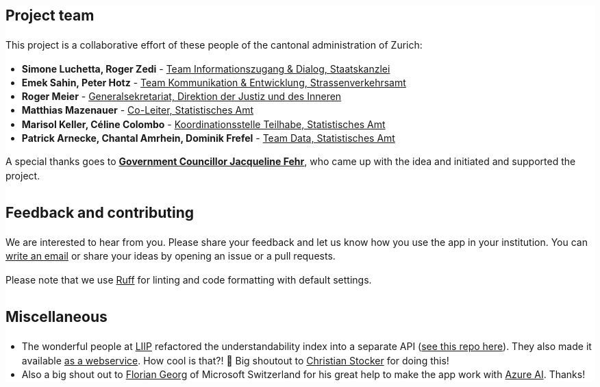 ## Project team

This project is a collaborative effort of these people of the cantonal administration of Zurich:

- **Simone Luchetta, Roger Zedi** - [Team Informationszugang & Dialog, Staatskanzlei](https://www.zh.ch/de/staatskanzlei/digitale-verwaltung/team.html)
- **Emek Sahin, Peter Hotz** - [Team Kommunikation & Entwicklung, Strassenverkehrsamt](https://www.zh.ch/de/sicherheitsdirektion/strassenverkehrsamt.html)
- **Roger Meier** - [Generalsekretariat, Direktion der Justiz und des Inneren](https://www.zh.ch/de/direktion-der-justiz-und-des-innern/generalsekretariat.html#2092000119)
- **Matthias Mazenauer** - [Co-Leiter, Statistisches Amt](https://www.zh.ch/de/direktion-der-justiz-und-des-innern/statistisches-amt/amtsleitung.html)
- **Marisol Keller, Céline Colombo** - [Koordinationsstelle Teilhabe, Statistisches Amt](https://www.zh.ch/de/politik-staat/teilhabe.html)
- **Patrick Arnecke, Chantal Amrhein, Dominik Frefel** - [Team Data, Statistisches Amt](https://www.zh.ch/de/direktion-der-justiz-und-des-innern/statistisches-amt/data.html)

A special thanks goes to **[Government Councillor Jacqueline Fehr](https://www.zh.ch/en/direktion-der-justiz-und-des-innern/regierungsraetin-jacqueline-fehr.html)**, who came up with the idea and initiated and supported the project.

## Feedback and contributing

We are interested to hear from you. Please share your feedback and let us know how you use the app in your institution. You can [write an email](mailto:datashop@statistik.zh.ch) or share your ideas by opening an issue or a pull requests.

Please note that we use [Ruff](https://docs.astral.sh/ruff/) for linting and code formatting with default settings.

## Miscellaneous

- The wonderful people at [LIIP](https://www.liip.ch/en) refactored the understandability index into a separate API ([see this repo here](https://github.com/chregu/simply-understandability-score)). They also made it available [as a webservice](https://u15y.gpt.liip.ch/). How cool is that?! 🚀 Big shoutout to [Christian Stocker](https://www.linkedin.com/in/chregu/) for doing this!
- Also a big shout out to [Florian Georg](https://www.linkedin.com/in/fgeorg/) of Microsoft Switzerland for his great help to make the app work with [Azure AI](https://azure.microsoft.com/en-us/solutions/ai). Thanks!
